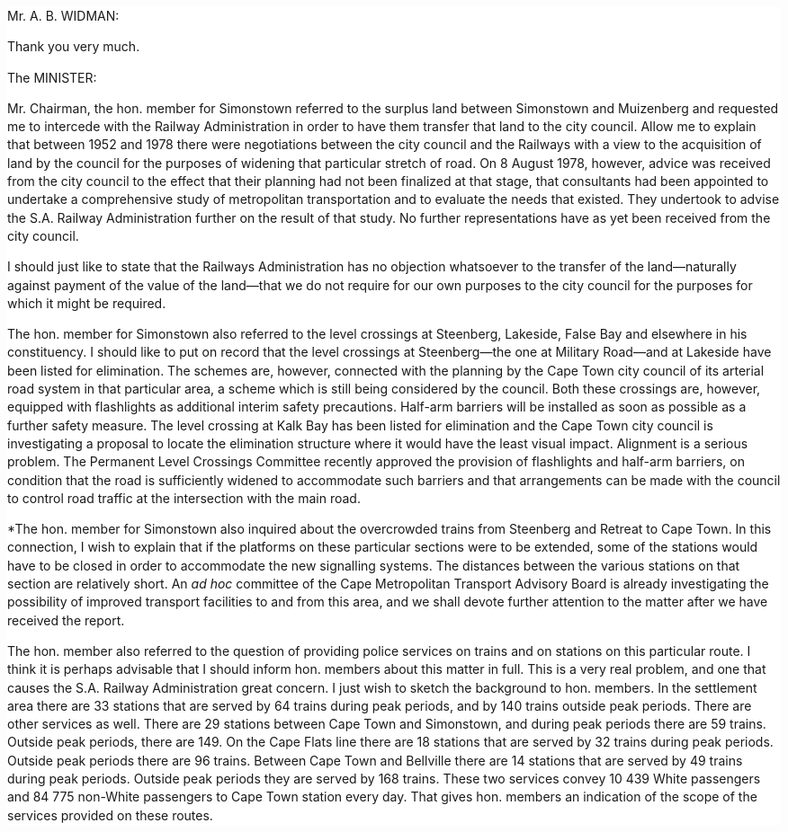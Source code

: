 </speech>

<speech by="#widman">

<from>Mr. <person refersTo="hansard_za">A. B. WIDMAN</person>:</from>

<p>Thank you very much.</p>

</speech>

<speech by="#minister">

<from>The <person refersTo="hansard_za">MINISTER</person>:</from>

<p>Mr. Chairman, the hon. member for Simonstown referred to the surplus land between Simonstown and Muizenberg and requested me to intercede with the Railway Administration in order to have them transfer that land to the city council. Allow me to explain that between 1952 and 1978 there were negotiations between the city council and the Railways with a view to the acquisition of land by the council for the purposes of widening that particular stretch of road. On 8 August 1978, however, advice was received from the city council to the effect that their planning had not been finalized at that stage, that consultants had been appointed to undertake a comprehensive study of metropolitan transportation and to evaluate the needs that existed. They undertook to advise the S.A. Railway Administration further on the result of that study. No further representations have as yet been received from the city council.</p>

<p>I should just like to state that the Railways Administration has no objection whatsoever to the transfer of the land&#x2014;naturally against payment of the value of the land&#x2014;that we do not require for our own purposes to the city council for the purposes for which it might be required.</p>

<p>The hon. member for Simonstown also referred to the level crossings at Steenberg, Lakeside, False Bay and elsewhere in his constituency. I should like to put on record that the level crossings at Steenberg&#x2014;the one at Military Road&#x2014;and at Lakeside have been listed for elimination. The schemes are, <span class="col_2787-2788" refersTo="page_1412"/>however, connected with the planning by the Cape Town city council of its arterial road system in that particular area, a scheme which is still being considered by the council. Both these crossings are, however, equipped with flashlights as additional interim safety precautions. Half-arm barriers will be installed as soon as possible as a further safety measure. The level crossing at Kalk Bay has been listed for elimination and the Cape Town city council is investigating a proposal to locate the elimination structure where it would have the least visual impact. Alignment is a serious problem. The Permanent Level Crossings Committee recently approved the provision of flashlights and half-arm barriers, on condition that the road is sufficiently widened to accommodate such barriers and that arrangements can be made with the council to control road traffic at the intersection with the main road.</p>

<p>*The hon. member for Simonstown also inquired about the overcrowded trains from Steenberg and Retreat to Cape Town. In this connection, I wish to explain that if the platforms on these particular sections were to be extended, some of the stations would have to be closed in order to accommodate the new signalling systems. The distances between the various stations on that section are relatively short. An <i>ad hoc</i> committee of the Cape Metropolitan Transport Advisory Board is already investigating the possibility of improved transport facilities to and from this area, and we shall devote further attention to the matter after we have received the report.</p>

<p>The hon. member also referred to the question of providing police services on trains and on stations on this particular route. I think it is perhaps advisable that I should inform hon. members about this matter in full. This is a very real problem, and one that causes the S.A. Railway Administration great concern. I just wish to sketch the background to hon. members. In the settlement area there are 33 stations that are served by 64 trains during peak periods, and by 140 trains outside peak periods. There are other services as well. There are 29 stations between Cape Town and Simonstown, and during peak periods there are 59 trains. Outside peak periods, there are 149. On the Cape Flats line there are 18 stations that are served by 32 trains during peak periods. Outside peak periods there are 96 trains. Between Cape Town and Bellville there are 14 stations that are served by 49 trains during peak periods. Outside peak periods they are served by 168 trains. These two services convey 10 439 White passengers and 84 775 non-White passengers to Cape Town station every day. That gives hon. members an indication of the scope of the services provided on these routes.</p>
